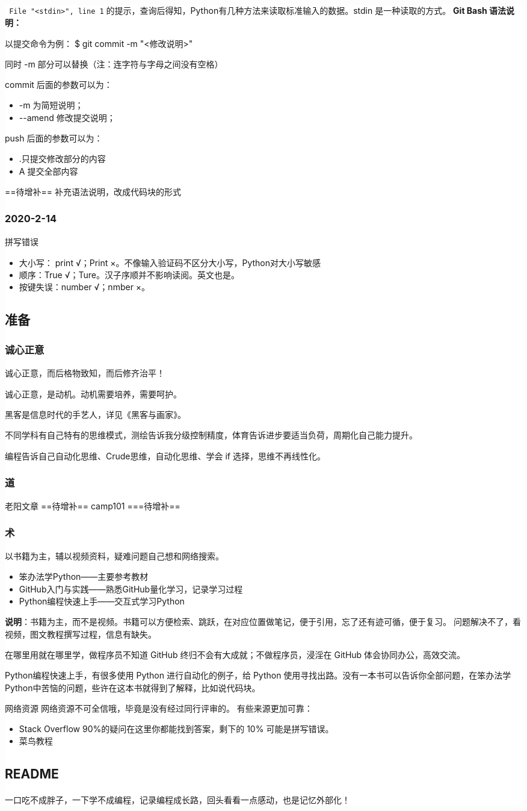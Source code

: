 ``` File "<stdin>", line 1``` 的提示，查询后得知，Python有几种方法来读取标准输入的数据。stdin 是一种读取的方式。
**Git Bash 语法说明：**

以提交命令为例：
$ git commit -m "<修改说明>"

同时 -m 部分可以替换（注：连字符与字母之间没有空格）

commit 后面的参数可以为：
- -m 为简短说明；
- --amend 修改提交说明；

push 后面的参数可以为：
- .只提交修改部分的内容
- A 提交全部内容

==待增补== 补充语法说明，改成代码块的形式




### 2020-2-14
拼写错误
- 大小写： print √；Print ×。不像输入验证码不区分大小写，Python对大小写敏感
- 顺序：True √；Ture。汉子序顺并不影响读阅。英文也是。
- 按键失误：number √；nmber ×。
## 准备
### 诚心正意
诚心正意，而后格物致知，而后修齐治平！

诚心正意，是动机。动机需要培养，需要呵护。

黑客是信息时代的手艺人，详见《黑客与画家》。

不同学科有自己特有的思维模式，测绘告诉我分级控制精度，体育告诉进步要适当负荷，周期化自己能力提升。

编程告诉自己自动化思维、Crude思维，自动化思维、学会 if 选择，思维不再线性化。
### 道
老阳文章 ==待增补==
camp101 ===待增补==
### 术
以书籍为主，辅以视频资料，疑难问题自己想和网络搜索。
- 笨办法学Python——主要参考教材
- GitHub入门与实践——熟悉GitHub量化学习，记录学习过程
- Python编程快速上手——交互式学习Python

**说明**：书籍为主，而不是视频。书籍可以方便检索、跳跃，在对应位置做笔记，便于引用，忘了还有迹可循，便于复习。
问题解决不了，看视频，图文教程撰写过程，信息有缺失。

在哪里用就在哪里学，做程序员不知道 GitHub 终归不会有大成就；不做程序员，浸淫在 GitHub 体会协同办公，高效交流。

Python编程快速上手，有很多使用 Python 进行自动化的例子，给 Python 使用寻找出路。没有一本书可以告诉你全部问题，在笨办法学Python中苦恼的问题，些许在这本书就得到了解释，比如说代码块。

网络资源
网络资源不可全信哦，毕竟是没有经过同行评审的。
有些来源更加可靠：
  - Stack Overflow 90%的疑问在这里你都能找到答案，剩下的 10% 可能是拼写错误。
  - 菜鸟教程
## README
一口吃不成胖子，一下学不成编程，记录编程成长路，回头看看一点感动，也是记忆外部化！

[^1]: 